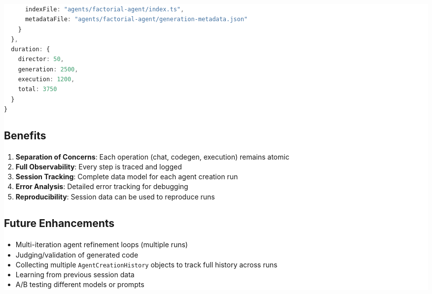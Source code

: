 ```typescript
      indexFile: "agents/factorial-agent/index.ts",
      metadataFile: "agents/factorial-agent/generation-metadata.json"
    }
  },
  duration: {
    director: 50,
    generation: 2500,
    execution: 1200,
    total: 3750
  }
}
```

## Benefits

1. **Separation of Concerns**: Each operation (chat, codegen, execution) remains atomic
2. **Full Observability**: Every step is traced and logged
3. **Session Tracking**: Complete data model for each agent creation run
4. **Error Analysis**: Detailed error tracking for debugging
5. **Reproducibility**: Session data can be used to reproduce runs

## Future Enhancements

- Multi-iteration agent refinement loops (multiple runs)
- Judging/validation of generated code
- Collecting multiple `AgentCreationHistory` objects to track full history across runs
- Learning from previous session data
- A/B testing different models or prompts


